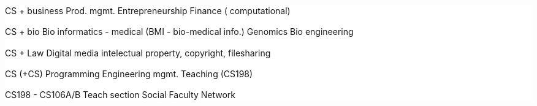 CS + business
Prod. mgmt.
Entrepreneurship
Finance ( computational)

CS + bio
Bio informatics - medical (BMI - bio-medical info.)
Genomics
Bio engineering

CS + Law
Digital media intelectual property, copyright, filesharing

CS (+CS)
Programming
Engineering mgmt.
Teaching (CS198)

CS198 - CS106A/B
Teach section
Social
Faculty
Network
